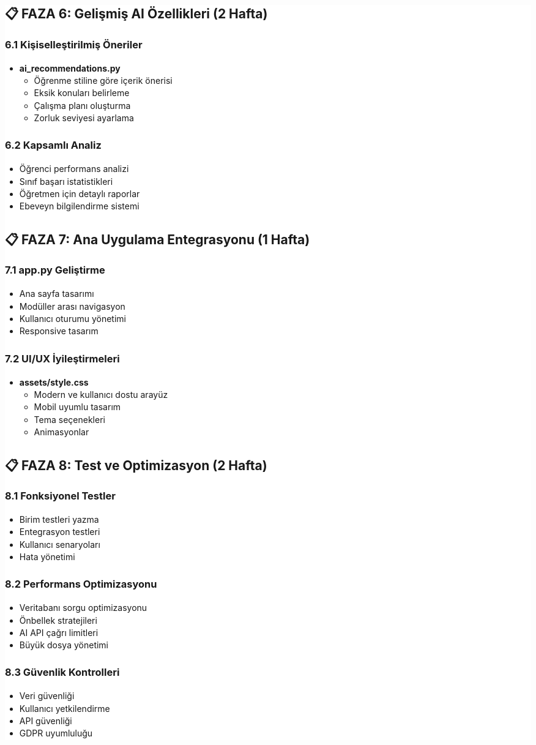 ## 📋 FAZA 6: Gelişmiş AI Özellikleri (2 Hafta)
### 6.1 Kişiselleştirilmiş Öneriler
- **ai_recommendations.py**
  - Öğrenme stiline göre içerik önerisi
  - Eksik konuları belirleme
  - Çalışma planı oluşturma
  - Zorluk seviyesi ayarlama

### 6.2 Kapsamlı Analiz
- Öğrenci performans analizi
- Sınıf başarı istatistikleri
- Öğretmen için detaylı raporlar
- Ebeveyn bilgilendirme sistemi

## 📋 FAZA 7: Ana Uygulama Entegrasyonu (1 Hafta)
### 7.1 app.py Geliştirme
- Ana sayfa tasarımı
- Modüller arası navigasyon
- Kullanıcı oturumu yönetimi
- Responsive tasarım

### 7.2 UI/UX İyileştirmeleri
- **assets/style.css**
  - Modern ve kullanıcı dostu arayüz
  - Mobil uyumlu tasarım
  - Tema seçenekleri
  - Animasyonlar

## 📋 FAZA 8: Test ve Optimizasyon (2 Hafta)
### 8.1 Fonksiyonel Testler
- Birim testleri yazma
- Entegrasyon testleri
- Kullanıcı senaryoları
- Hata yönetimi

### 8.2 Performans Optimizasyonu
- Veritabanı sorgu optimizasyonu
- Önbellek stratejileri
- AI API çağrı limitleri
- Büyük dosya yönetimi

### 8.3 Güvenlik Kontrolleri
- Veri güvenliği
- Kullanıcı yetkilendirme
- API güvenliği
- GDPR uyumluluğu
